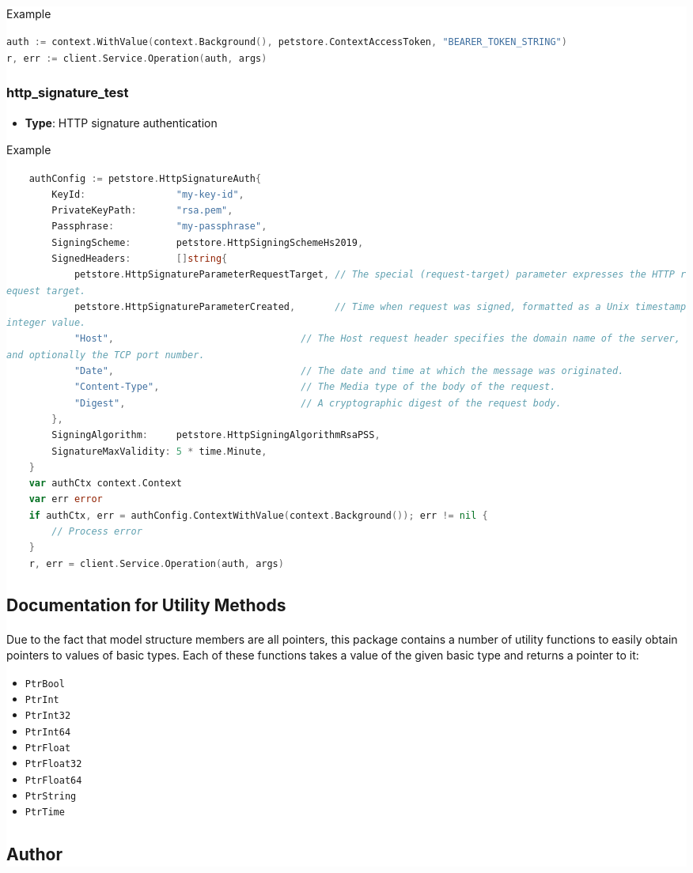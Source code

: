 Example

```go
auth := context.WithValue(context.Background(), petstore.ContextAccessToken, "BEARER_TOKEN_STRING")
r, err := client.Service.Operation(auth, args)
```

### http_signature_test

- **Type**: HTTP signature authentication

Example

```go
	authConfig := petstore.HttpSignatureAuth{
		KeyId:                "my-key-id",
		PrivateKeyPath:       "rsa.pem",
		Passphrase:           "my-passphrase",
		SigningScheme:        petstore.HttpSigningSchemeHs2019,
		SignedHeaders:        []string{
			petstore.HttpSignatureParameterRequestTarget, // The special (request-target) parameter expresses the HTTP request target.
			petstore.HttpSignatureParameterCreated,       // Time when request was signed, formatted as a Unix timestamp integer value.
			"Host",                                 // The Host request header specifies the domain name of the server, and optionally the TCP port number.
			"Date",                                 // The date and time at which the message was originated.
			"Content-Type",                         // The Media type of the body of the request.
			"Digest",                               // A cryptographic digest of the request body.
		},
		SigningAlgorithm:     petstore.HttpSigningAlgorithmRsaPSS,
		SignatureMaxValidity: 5 * time.Minute,
	}
	var authCtx context.Context
	var err error
	if authCtx, err = authConfig.ContextWithValue(context.Background()); err != nil {
		// Process error
	}
	r, err = client.Service.Operation(auth, args)

```

## Documentation for Utility Methods

Due to the fact that model structure members are all pointers, this package contains
a number of utility functions to easily obtain pointers to values of basic types.
Each of these functions takes a value of the given basic type and returns a pointer to it:

* `PtrBool`
* `PtrInt`
* `PtrInt32`
* `PtrInt64`
* `PtrFloat`
* `PtrFloat32`
* `PtrFloat64`
* `PtrString`
* `PtrTime`

## Author



